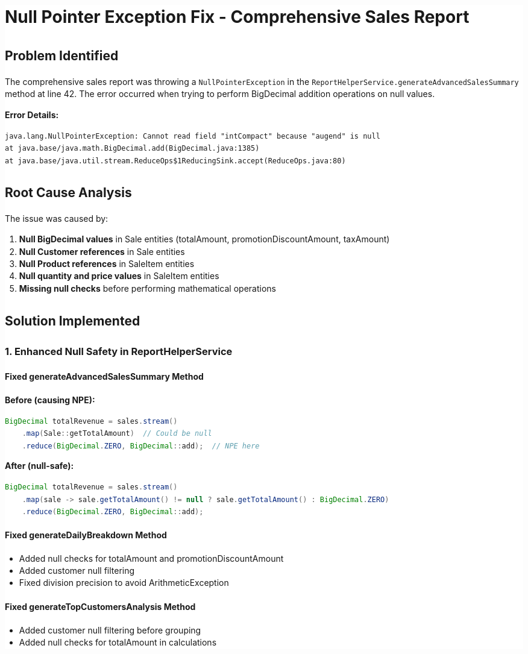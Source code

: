 # Null Pointer Exception Fix - Comprehensive Sales Report

## Problem Identified
The comprehensive sales report was throwing a `NullPointerException` in the `ReportHelperService.generateAdvancedSalesSummary` method at line 42. The error occurred when trying to perform BigDecimal addition operations on null values.

**Error Details:**
```
java.lang.NullPointerException: Cannot read field "intCompact" because "augend" is null
at java.base/java.math.BigDecimal.add(BigDecimal.java:1385)
at java.base/java.util.stream.ReduceOps$1ReducingSink.accept(ReduceOps.java:80)
```

## Root Cause Analysis
The issue was caused by:
1. **Null BigDecimal values** in Sale entities (totalAmount, promotionDiscountAmount, taxAmount)
2. **Null Customer references** in Sale entities
3. **Null Product references** in SaleItem entities
4. **Null quantity and price values** in SaleItem entities
5. **Missing null checks** before performing mathematical operations

## Solution Implemented

### 1. Enhanced Null Safety in ReportHelperService

#### Fixed generateAdvancedSalesSummary Method
**Before (causing NPE):**
```java
BigDecimal totalRevenue = sales.stream()
    .map(Sale::getTotalAmount)  // Could be null
    .reduce(BigDecimal.ZERO, BigDecimal::add);  // NPE here
```

**After (null-safe):**
```java
BigDecimal totalRevenue = sales.stream()
    .map(sale -> sale.getTotalAmount() != null ? sale.getTotalAmount() : BigDecimal.ZERO)
    .reduce(BigDecimal.ZERO, BigDecimal::add);
```

#### Fixed generateDailyBreakdown Method
- Added null checks for totalAmount and promotionDiscountAmount
- Added customer null filtering
- Fixed division precision to avoid ArithmeticException

#### Fixed generateTopCustomersAnalysis Method
- Added customer null filtering before grouping
- Added null checks for totalAmount in calculations
